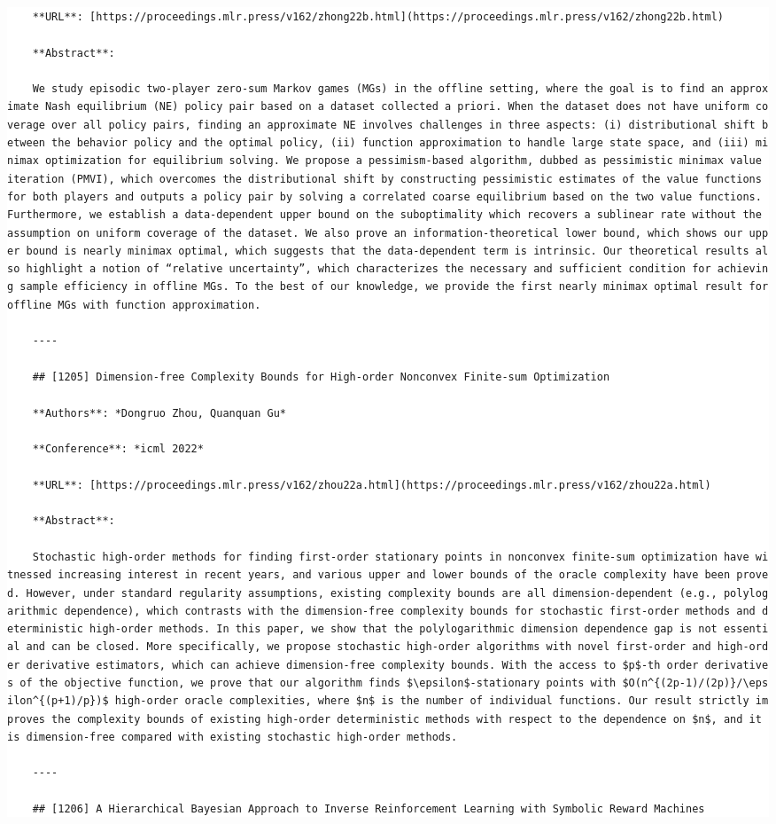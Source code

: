         **URL**: [https://proceedings.mlr.press/v162/zhong22b.html](https://proceedings.mlr.press/v162/zhong22b.html)

        **Abstract**:

        We study episodic two-player zero-sum Markov games (MGs) in the offline setting, where the goal is to find an approximate Nash equilibrium (NE) policy pair based on a dataset collected a priori. When the dataset does not have uniform coverage over all policy pairs, finding an approximate NE involves challenges in three aspects: (i) distributional shift between the behavior policy and the optimal policy, (ii) function approximation to handle large state space, and (iii) minimax optimization for equilibrium solving. We propose a pessimism-based algorithm, dubbed as pessimistic minimax value iteration (PMVI), which overcomes the distributional shift by constructing pessimistic estimates of the value functions for both players and outputs a policy pair by solving a correlated coarse equilibrium based on the two value functions. Furthermore, we establish a data-dependent upper bound on the suboptimality which recovers a sublinear rate without the assumption on uniform coverage of the dataset. We also prove an information-theoretical lower bound, which shows our upper bound is nearly minimax optimal, which suggests that the data-dependent term is intrinsic. Our theoretical results also highlight a notion of “relative uncertainty”, which characterizes the necessary and sufficient condition for achieving sample efficiency in offline MGs. To the best of our knowledge, we provide the first nearly minimax optimal result for offline MGs with function approximation.

        ----

        ## [1205] Dimension-free Complexity Bounds for High-order Nonconvex Finite-sum Optimization

        **Authors**: *Dongruo Zhou, Quanquan Gu*

        **Conference**: *icml 2022*

        **URL**: [https://proceedings.mlr.press/v162/zhou22a.html](https://proceedings.mlr.press/v162/zhou22a.html)

        **Abstract**:

        Stochastic high-order methods for finding first-order stationary points in nonconvex finite-sum optimization have witnessed increasing interest in recent years, and various upper and lower bounds of the oracle complexity have been proved. However, under standard regularity assumptions, existing complexity bounds are all dimension-dependent (e.g., polylogarithmic dependence), which contrasts with the dimension-free complexity bounds for stochastic first-order methods and deterministic high-order methods. In this paper, we show that the polylogarithmic dimension dependence gap is not essential and can be closed. More specifically, we propose stochastic high-order algorithms with novel first-order and high-order derivative estimators, which can achieve dimension-free complexity bounds. With the access to $p$-th order derivatives of the objective function, we prove that our algorithm finds $\epsilon$-stationary points with $O(n^{(2p-1)/(2p)}/\epsilon^{(p+1)/p})$ high-order oracle complexities, where $n$ is the number of individual functions. Our result strictly improves the complexity bounds of existing high-order deterministic methods with respect to the dependence on $n$, and it is dimension-free compared with existing stochastic high-order methods.

        ----

        ## [1206] A Hierarchical Bayesian Approach to Inverse Reinforcement Learning with Symbolic Reward Machines
